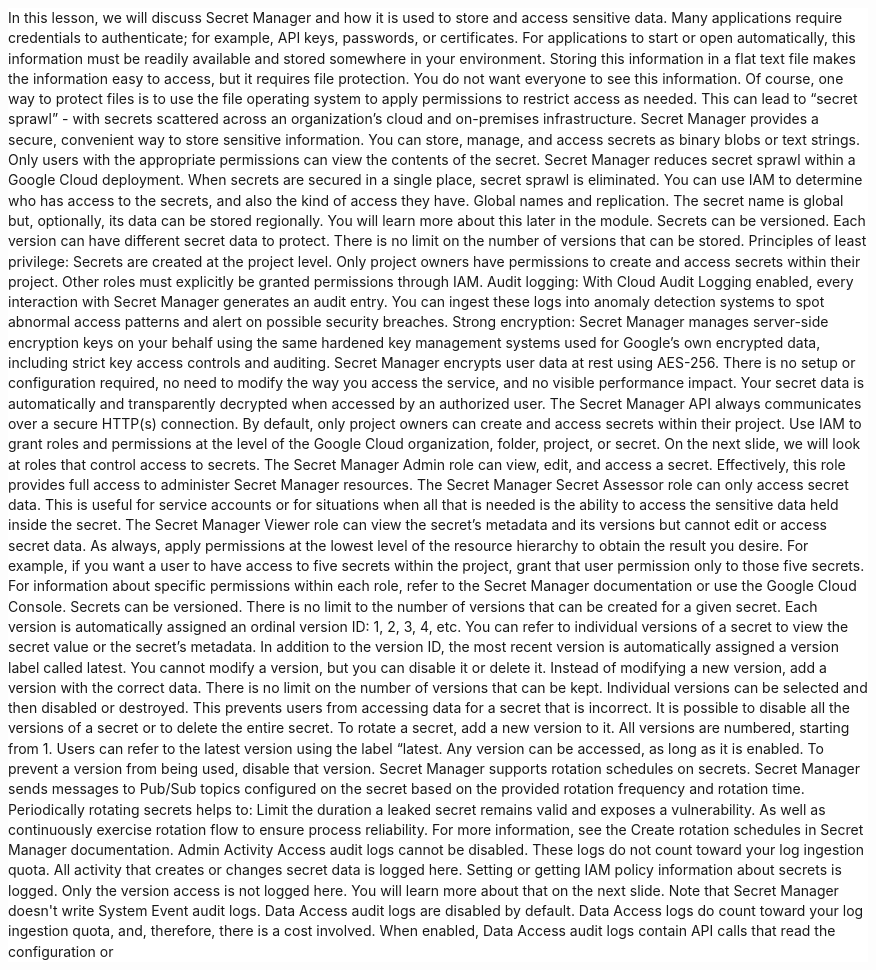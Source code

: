 In this lesson, we will discuss Secret Manager and how it is used to store and access sensitive data. Many applications require credentials to authenticate; for example, API keys, passwords, or certificates. For applications to start or open automatically, this information must be readily available and stored somewhere in your environment. Storing this information in a flat text file makes the information easy to access, but it requires file protection. You do not want everyone to see this information. Of course, one way to protect files is to use the file operating system to apply permissions to restrict access as needed. This can lead to “secret sprawl” - with secrets scattered across an organization’s cloud and on-premises infrastructure. Secret Manager provides a secure, convenient way to store sensitive information. You can store, manage, and access secrets as binary blobs or text strings. Only users with the appropriate permissions can view the contents of the secret. Secret Manager reduces secret sprawl within a Google Cloud deployment. When secrets are secured in a single place, secret sprawl is eliminated. You can use IAM to determine who has access to the secrets, and also the kind of access they have. Global names and replication. The secret name is global but, optionally, its data can be stored regionally. You will learn more about this later in the module. Secrets can be versioned. Each version can have different secret data to protect. There is no limit on the number of versions that can be stored. Principles of least privilege: Secrets are created at the project level. Only project owners have permissions to create and access secrets within their project. Other roles must explicitly be granted permissions through IAM. Audit logging: With Cloud Audit Logging enabled, every interaction with Secret Manager generates an audit entry. You can ingest these logs into anomaly detection systems to spot abnormal access patterns and alert on possible security breaches. Strong encryption: Secret Manager manages server-side encryption keys on your behalf using the same hardened key management systems used for Google’s own encrypted data, including strict key access controls and auditing. Secret Manager encrypts user data at rest using AES-256. There is no setup or configuration required, no need to modify the way you access the service, and no visible performance impact. Your secret data is automatically and transparently decrypted when accessed by an authorized user. The Secret Manager API always communicates over a secure HTTP(s) connection. By default, only project owners can create and access secrets within their project. Use IAM to grant roles and permissions at the level of the Google Cloud organization, folder, project, or secret. On the next slide, we will look at roles that control access to secrets. The Secret Manager Admin role can view, edit, and access a secret. Effectively, this role provides full access to administer Secret Manager resources. The Secret Manager Secret Assessor role can only access secret data. This is useful for service accounts or for situations when all that is needed is the ability to access the sensitive data held inside the secret. The Secret Manager Viewer role can view the secret’s metadata and its versions but cannot edit or access secret data. As always, apply permissions at the lowest level of the resource hierarchy to obtain the result you desire. For example, if you want a user to have access to five secrets within the project, grant that user permission only to those five secrets. For information about specific permissions within each role, refer to the Secret Manager documentation or use the Google Cloud Console. Secrets can be versioned. There is no limit to the number of versions that can be created for a given secret. Each version is automatically assigned an ordinal version ID: 1, 2, 3, 4, etc. You can refer to individual versions of a secret to view the secret value or the secret’s metadata. In addition to the version ID, the most recent version is automatically assigned a version label called latest. You cannot modify a version, but you can disable it or delete it. Instead of modifying a new version, add a version with the correct data. There is no limit on the number of versions that can be kept. Individual versions can be selected and then disabled or destroyed. This prevents users from accessing data for a secret that is incorrect. It is possible to disable all the versions of a secret or to delete the entire secret. To rotate a secret, add a new version to it. All versions are numbered, starting from 1. Users can refer to the latest version using the label “latest. Any version can be accessed, as long as it is enabled. To prevent a version from being used, disable that version. Secret Manager supports rotation schedules on secrets. Secret Manager sends messages to Pub/Sub topics configured on the secret based on the provided rotation frequency and rotation time. Periodically rotating secrets helps to: Limit the duration a leaked secret remains valid and exposes a vulnerability. As well as continuously exercise rotation flow to ensure process reliability. For more information, see the Create rotation schedules in Secret Manager documentation. Admin Activity Access audit logs cannot be disabled. These logs do not count toward your log ingestion quota. All activity that creates or changes secret data is logged here. Setting or getting IAM policy information about secrets is logged. Only the version access is not logged here. You will learn more about that on the next slide. Note that Secret Manager doesn't write System Event audit logs. Data Access audit logs are disabled by default. Data Access logs do count toward your log ingestion quota, and, therefore, there is a cost involved. When enabled, Data Access audit logs contain API calls that read the configuration or